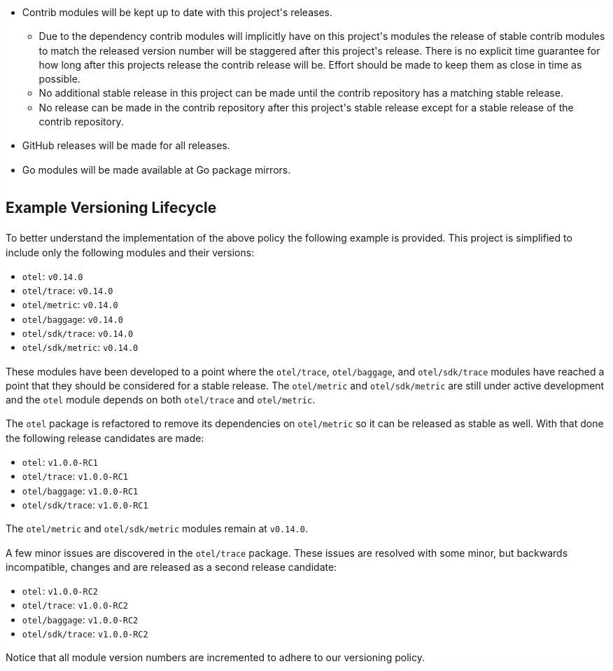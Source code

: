   - Contrib modules will be kept up to date with this project's releases.
    - Due to the dependency contrib modules will implicitly have on this
      project's modules the release of stable contrib modules to match the
      released version number will be staggered after this project's release.
      There is no explicit time guarantee for how long after this projects
      release the contrib release will be. Effort should be made to keep them
      as close in time as possible.
    - No additional stable release in this project can be made until the
      contrib repository has a matching stable release.
    - No release can be made in the contrib repository after this project's
      stable release except for a stable release of the contrib repository.

- GitHub releases will be made for all releases.
- Go modules will be made available at Go package mirrors.

## Example Versioning Lifecycle

To better understand the implementation of the above policy the following
example is provided. This project is simplified to include only the following
modules and their versions:

- `otel`: `v0.14.0`
- `otel/trace`: `v0.14.0`
- `otel/metric`: `v0.14.0`
- `otel/baggage`: `v0.14.0`
- `otel/sdk/trace`: `v0.14.0`
- `otel/sdk/metric`: `v0.14.0`

These modules have been developed to a point where the `otel/trace`,
`otel/baggage`, and `otel/sdk/trace` modules have reached a point that they
should be considered for a stable release. The `otel/metric` and
`otel/sdk/metric` are still under active development and the `otel` module
depends on both `otel/trace` and `otel/metric`.

The `otel` package is refactored to remove its dependencies on `otel/metric` so
it can be released as stable as well. With that done the following release
candidates are made:

- `otel`: `v1.0.0-RC1`
- `otel/trace`: `v1.0.0-RC1`
- `otel/baggage`: `v1.0.0-RC1`
- `otel/sdk/trace`: `v1.0.0-RC1`

The `otel/metric` and `otel/sdk/metric` modules remain at `v0.14.0`.

A few minor issues are discovered in the `otel/trace` package. These issues are
resolved with some minor, but backwards incompatible, changes and are released
as a second release candidate:

- `otel`: `v1.0.0-RC2`
- `otel/trace`: `v1.0.0-RC2`
- `otel/baggage`: `v1.0.0-RC2`
- `otel/sdk/trace`: `v1.0.0-RC2`

Notice that all module version numbers are incremented to adhere to our
versioning policy.
